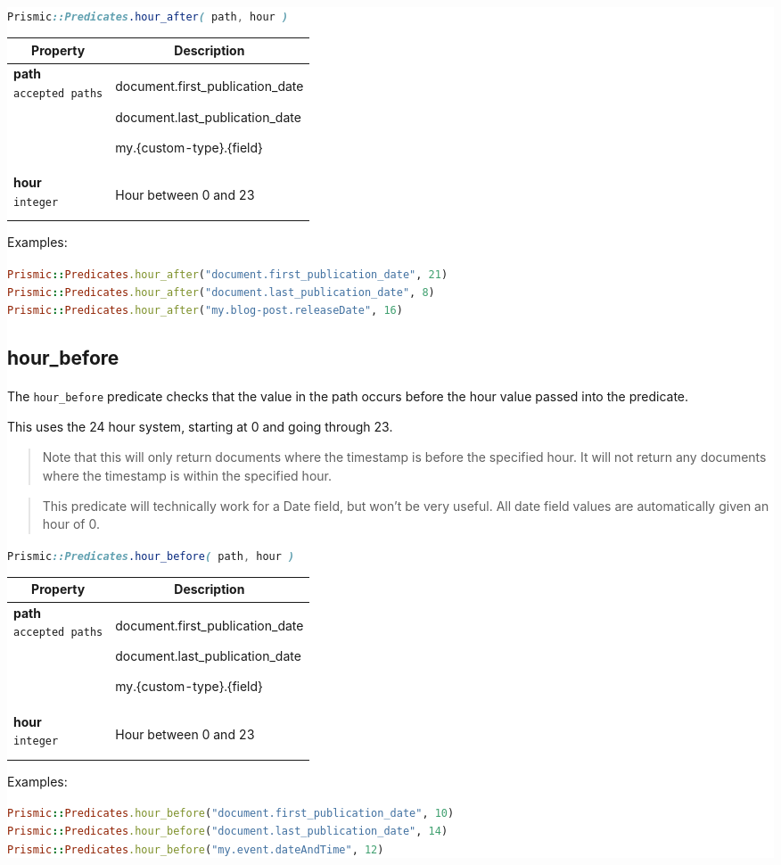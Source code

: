 ```css
Prismic::Predicates.hour_after( path, hour )
```

| Property                                              | Description                                                                                                |
| ----------------------------------------------------- | ---------------------------------------------------------------------------------------------------------- |
| <strong>path</strong><br/><code>accepted paths</code> | <p>document.first_publication_date</p><p>document.last_publication_date</p><p>my.{custom-type}.{field}</p> |
| <strong>hour</strong><br/><code>integer</code>        | <p>Hour between 0 and 23</p>                                                                               |

Examples:

```ruby
Prismic::Predicates.hour_after("document.first_publication_date", 21)
Prismic::Predicates.hour_after("document.last_publication_date", 8)
Prismic::Predicates.hour_after("my.blog-post.releaseDate", 16)
```

## hour_before

The `hour_before` predicate checks that the value in the path occurs before the hour value passed into the predicate.

This uses the 24 hour system, starting at 0 and going through 23.

> Note that this will only return documents where the timestamp is before the specified hour. It will not return any documents where the timestamp is within the specified hour.

> This predicate will technically work for a Date field, but won’t be very useful. All date field values are automatically given an hour of 0.

```css
Prismic::Predicates.hour_before( path, hour )
```

| Property                                              | Description                                                                                                |
| ----------------------------------------------------- | ---------------------------------------------------------------------------------------------------------- |
| <strong>path</strong><br/><code>accepted paths</code> | <p>document.first_publication_date</p><p>document.last_publication_date</p><p>my.{custom-type}.{field}</p> |
| <strong>hour</strong><br/><code>integer</code>        | <p>Hour between 0 and 23</p>                                                                               |

Examples:

```ruby
Prismic::Predicates.hour_before("document.first_publication_date", 10)
Prismic::Predicates.hour_before("document.last_publication_date", 14)
Prismic::Predicates.hour_before("my.event.dateAndTime", 12)
```
